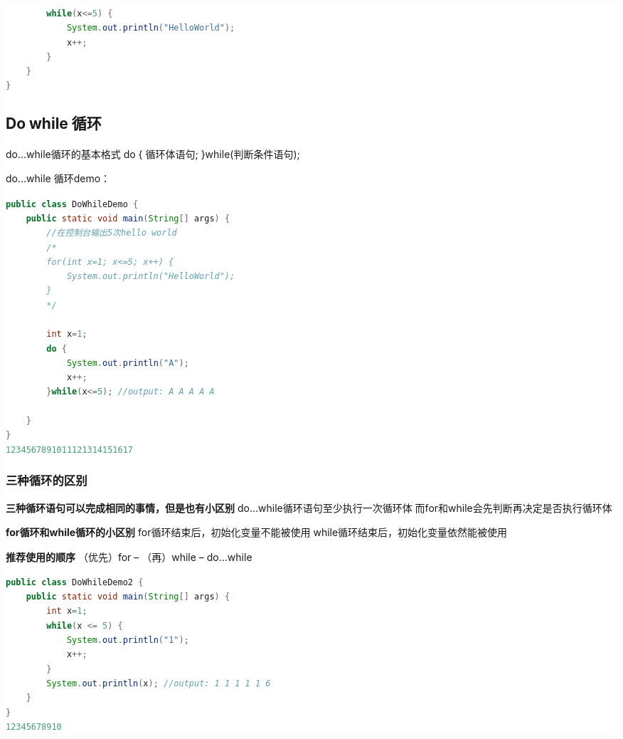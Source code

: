 ```java
		while(x<=5) {
			System.out.println("HelloWorld");
			x++;
		}
	}
}
```

## Do while 循环

do…while循环的基本格式
do {
循环体语句;
}while(判断条件语句);

do…while 循环demo：

```java
public class DoWhileDemo {
	public static void main(String[] args) {
		//在控制台输出5次hello world
		/*
		for(int x=1; x<=5; x++) {
			System.out.println("HelloWorld");
		}
		*/
		
		int x=1;
		do {
			System.out.println("A");
			x++;
		}while(x<=5); //output: A A A A A
		
	}
}
1234567891011121314151617
```

### 三种循环的区别

**三种循环语句可以完成相同的事情，但是也有小区别**
do…while循环语句至少执行一次循环体
而for和while会先判断再决定是否执行循环体

**for循环和while循环的小区别**
for循环结束后，初始化变量不能被使用
while循环结束后，初始化变量依然能被使用

**推荐使用的顺序**
（优先）for – （再）while – do…while

```java
public class DoWhileDemo2 {
	public static void main(String[] args) {
		int x=1;
		while(x <= 5) {
			System.out.println("1");
			x++;
		}
		System.out.println(x); //output: 1 1 1 1 1 6
	}
}
12345678910
```
